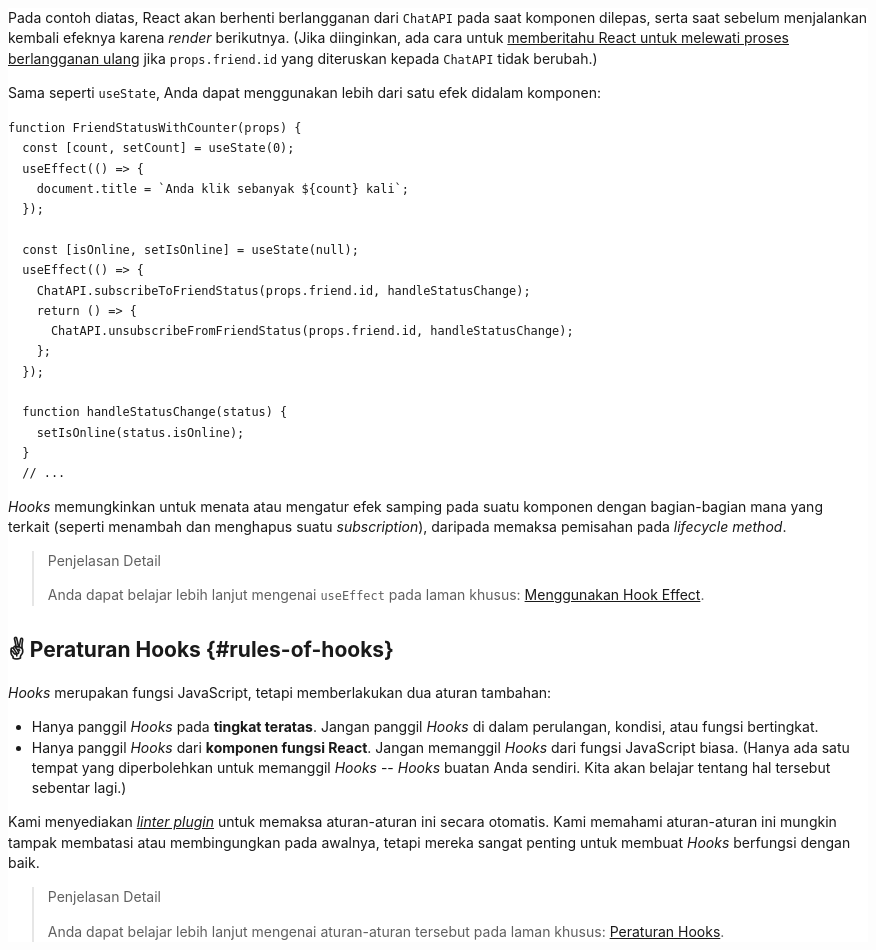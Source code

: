Pada contoh diatas, React akan berhenti berlangganan dari `ChatAPI` pada saat komponen dilepas, serta saat sebelum menjalankan kembali efeknya karena *render* berikutnya. (Jika diinginkan, ada cara untuk [memberitahu React untuk melewati proses berlangganan ulang](/docs/hooks-effect.html#tip-optimizing-performance-by-skipping-effects) jika `props.friend.id` yang diteruskan kepada `ChatAPI` tidak berubah.)

Sama seperti `useState`, Anda dapat menggunakan lebih dari satu efek didalam komponen:

```js{3,8}
function FriendStatusWithCounter(props) {
  const [count, setCount] = useState(0);
  useEffect(() => {
    document.title = `Anda klik sebanyak ${count} kali`;
  });

  const [isOnline, setIsOnline] = useState(null);
  useEffect(() => {
    ChatAPI.subscribeToFriendStatus(props.friend.id, handleStatusChange);
    return () => {
      ChatAPI.unsubscribeFromFriendStatus(props.friend.id, handleStatusChange);
    };
  });

  function handleStatusChange(status) {
    setIsOnline(status.isOnline);
  }
  // ...
```

*Hooks* memungkinkan untuk menata atau mengatur efek samping pada suatu komponen dengan bagian-bagian mana yang terkait (seperti menambah dan menghapus suatu *subscription*), daripada memaksa pemisahan pada *lifecycle method*.

>Penjelasan Detail
>
>Anda dapat belajar lebih lanjut mengenai `useEffect` pada laman khusus: [Menggunakan Hook Effect](/docs/hooks-effect.html).

## ✌️ Peraturan Hooks {#rules-of-hooks}

*Hooks* merupakan fungsi JavaScript, tetapi memberlakukan dua aturan tambahan:

* Hanya panggil *Hooks* pada **tingkat teratas**. Jangan panggil *Hooks* di dalam perulangan, kondisi, atau fungsi bertingkat.
* Hanya panggil *Hooks* dari **komponen fungsi React**. Jangan memanggil *Hooks* dari fungsi JavaScript biasa. (Hanya ada satu tempat yang diperbolehkan untuk memanggil *Hooks* -- *Hooks* buatan Anda sendiri. Kita akan belajar tentang hal tersebut sebentar lagi.)

Kami menyediakan [*linter plugin*](https://www.npmjs.com/package/eslint-plugin-react-hooks) untuk memaksa aturan-aturan ini secara otomatis. Kami memahami aturan-aturan ini mungkin tampak membatasi atau membingungkan pada awalnya, tetapi mereka sangat penting untuk membuat *Hooks* berfungsi dengan baik.

>Penjelasan Detail
>
>Anda dapat belajar lebih lanjut mengenai aturan-aturan tersebut pada laman khusus: [Peraturan Hooks](/docs/hooks-rules.html).
